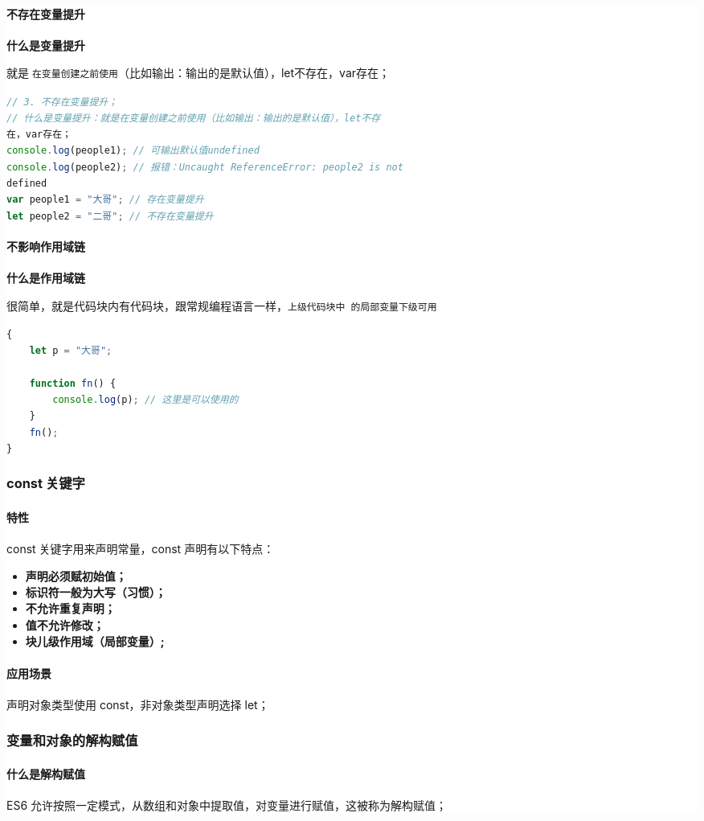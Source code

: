 #### 不存在变量提升

**什么是变量提升**

就是 `在变量创建之前使用`（比如输出：输出的是默认值），let不存在，var存在；

```js
// 3. 不存在变量提升；
// 什么是变量提升：就是在变量创建之前使用（比如输出：输出的是默认值），let不存
在，var存在；
console.log(people1); // 可输出默认值undefined
console.log(people2); // 报错：Uncaught ReferenceError: people2 is not
defined
var people1 = "大哥"; // 存在变量提升
let people2 = "二哥"; // 不存在变量提升
```

#### 不影响作用域链

**什么是作用域链**

很简单，就是代码块内有代码块，跟常规编程语言一样，`上级代码块中 的局部变量下级可用`

```js
{
    let p = "大哥";

    function fn() {
        console.log(p); // 这里是可以使用的
    }
    fn();
}
```

### const 关键字

#### 特性

const 关键字用来声明常量，const 声明有以下特点：

- **声明必须赋初始值；** 
- **标识符一般为大写（习惯）；** 
- **不允许重复声明；** 
- **值不允许修改；**
- **块儿级作用域（局部变量）;**

#### 应用场景

声明对象类型使用 const，非对象类型声明选择 let；

### 变量和对象的解构赋值

#### 什么是解构赋值

ES6 允许按照一定模式，从数组和对象中提取值，对变量进行赋值，这被称为解构赋值；
